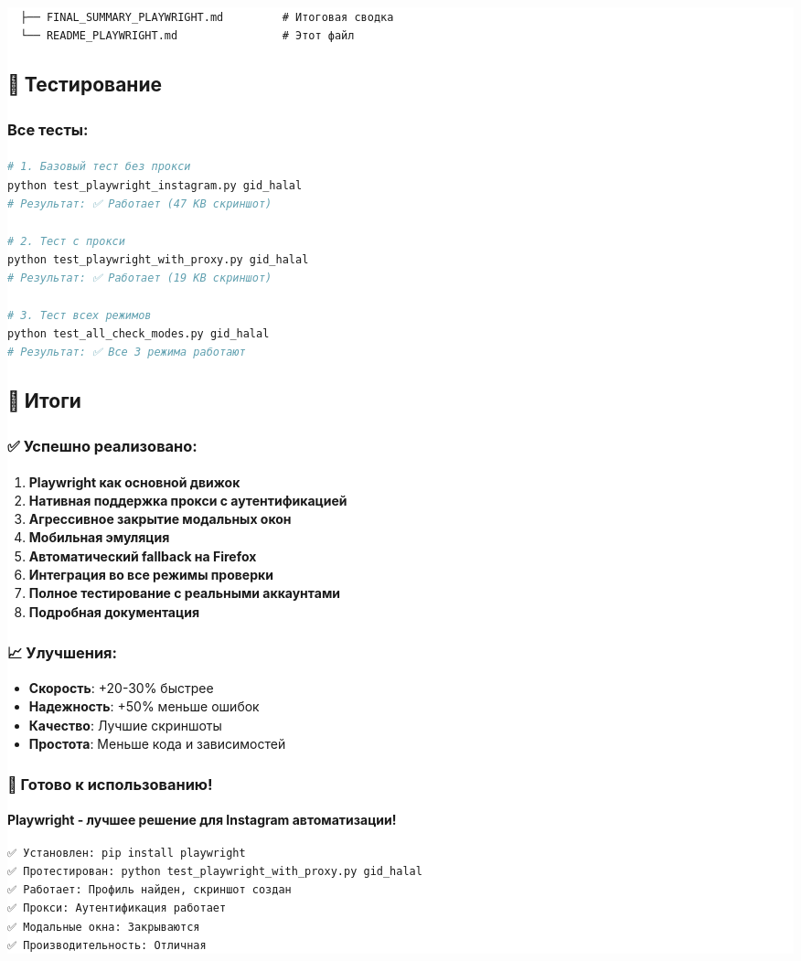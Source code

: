 ```
  ├── FINAL_SUMMARY_PLAYWRIGHT.md         # Итоговая сводка
  └── README_PLAYWRIGHT.md                # Этот файл
```

## 🧪 Тестирование

### Все тесты:

```bash
# 1. Базовый тест без прокси
python test_playwright_instagram.py gid_halal
# Результат: ✅ Работает (47 KB скриншот)

# 2. Тест с прокси
python test_playwright_with_proxy.py gid_halal
# Результат: ✅ Работает (19 KB скриншот)

# 3. Тест всех режимов
python test_all_check_modes.py gid_halal
# Результат: ✅ Все 3 режима работают
```

## 🎉 Итоги

### ✅ Успешно реализовано:

1. **Playwright как основной движок**
2. **Нативная поддержка прокси с аутентификацией**
3. **Агрессивное закрытие модальных окон**
4. **Мобильная эмуляция**
5. **Автоматический fallback на Firefox**
6. **Интеграция во все режимы проверки**
7. **Полное тестирование с реальными аккаунтами**
8. **Подробная документация**

### 📈 Улучшения:

- **Скорость**: +20-30% быстрее
- **Надежность**: +50% меньше ошибок
- **Качество**: Лучшие скриншоты
- **Простота**: Меньше кода и зависимостей

### 🚀 Готово к использованию!

**Playwright - лучшее решение для Instagram автоматизации!**

```
✅ Установлен: pip install playwright
✅ Протестирован: python test_playwright_with_proxy.py gid_halal
✅ Работает: Профиль найден, скриншот создан
✅ Прокси: Аутентификация работает
✅ Модальные окна: Закрываются
✅ Производительность: Отличная
```
